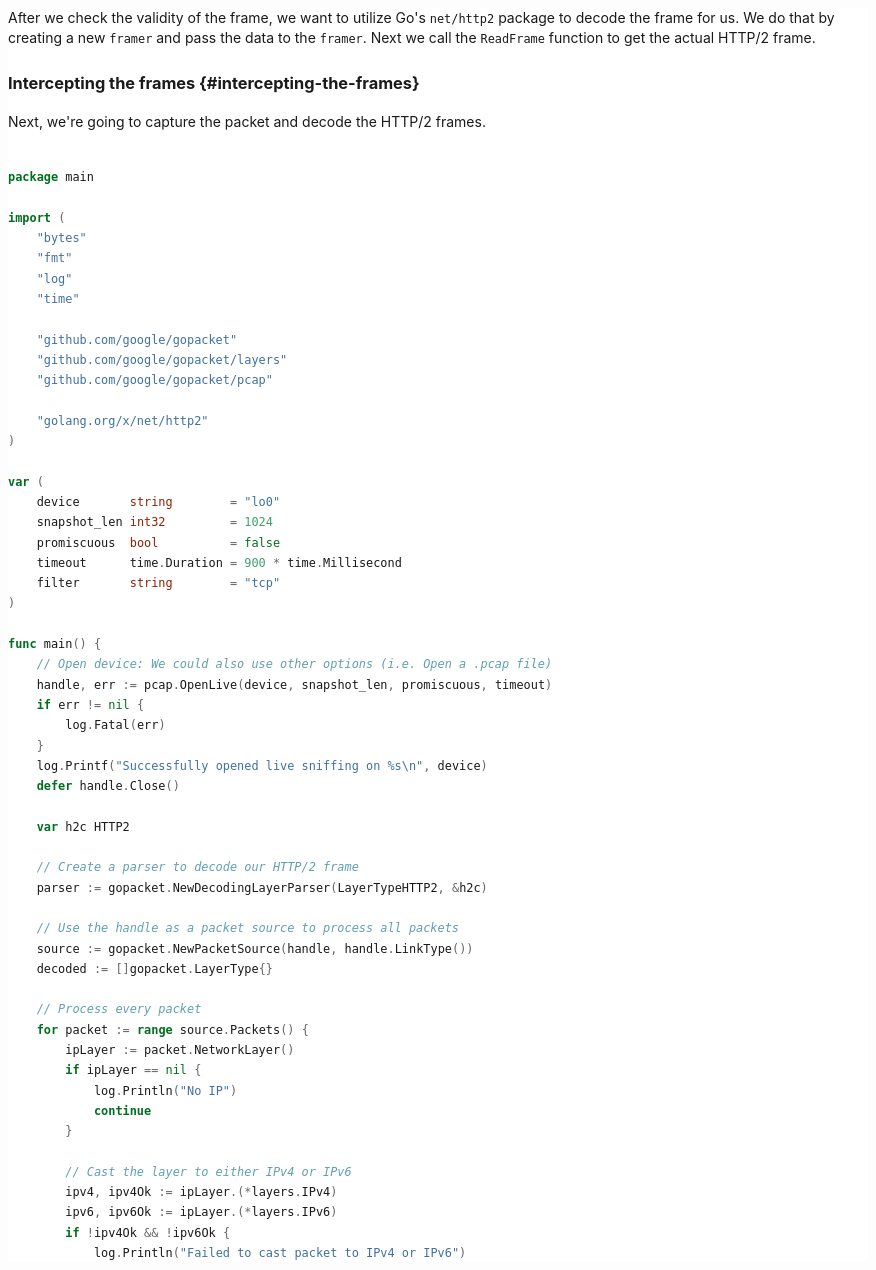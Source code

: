 After we check the validity of the frame, we want to utilize Go's `net/http2` package to decode the frame for us. We do that by creating a new `framer` and pass the data to the `framer`. Next we call the `ReadFrame` function to get the actual HTTP/2 frame.


### Intercepting the frames {#intercepting-the-frames}

Next, we're going to capture the packet and decode the HTTP/2 frames.

```go

package main

import (
    "bytes"
    "fmt"
    "log"
    "time"

    "github.com/google/gopacket"
    "github.com/google/gopacket/layers"
    "github.com/google/gopacket/pcap"

    "golang.org/x/net/http2"
)

var (
    device       string        = "lo0"
    snapshot_len int32         = 1024
    promiscuous  bool          = false
    timeout      time.Duration = 900 * time.Millisecond
    filter       string        = "tcp"
)

func main() {
    // Open device: We could also use other options (i.e. Open a .pcap file)
    handle, err := pcap.OpenLive(device, snapshot_len, promiscuous, timeout)
    if err != nil {
        log.Fatal(err)
    }
    log.Printf("Successfully opened live sniffing on %s\n", device)
    defer handle.Close()

    var h2c HTTP2

    // Create a parser to decode our HTTP/2 frame
    parser := gopacket.NewDecodingLayerParser(LayerTypeHTTP2, &h2c)

    // Use the handle as a packet source to process all packets
    source := gopacket.NewPacketSource(handle, handle.LinkType())
    decoded := []gopacket.LayerType{}

    // Process every packet
    for packet := range source.Packets() {
        ipLayer := packet.NetworkLayer()
        if ipLayer == nil {
            log.Println("No IP")
            continue
        }

        // Cast the layer to either IPv4 or IPv6
        ipv4, ipv4Ok := ipLayer.(*layers.IPv4)
        ipv6, ipv6Ok := ipLayer.(*layers.IPv6)
        if !ipv4Ok && !ipv6Ok {
            log.Println("Failed to cast packet to IPv4 or IPv6")
```